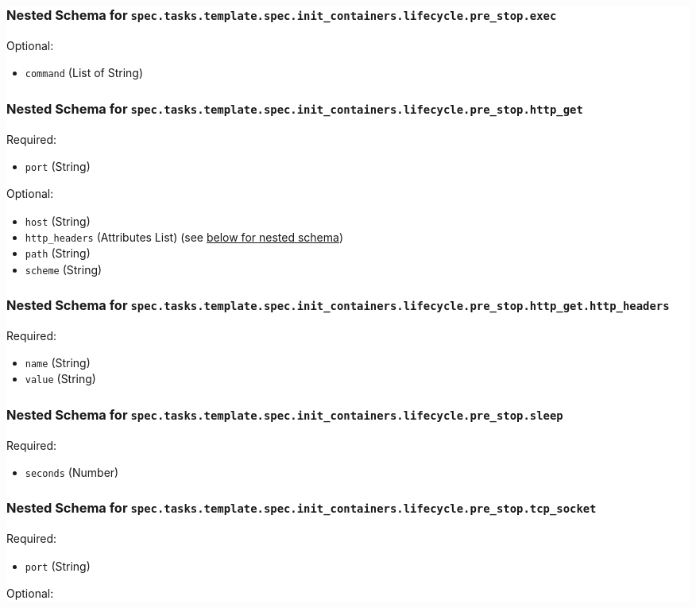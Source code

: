 <a id="nestedatt--spec--tasks--template--spec--init_containers--lifecycle--pre_stop--exec"></a>
### Nested Schema for `spec.tasks.template.spec.init_containers.lifecycle.pre_stop.exec`

Optional:

- `command` (List of String)


<a id="nestedatt--spec--tasks--template--spec--init_containers--lifecycle--pre_stop--http_get"></a>
### Nested Schema for `spec.tasks.template.spec.init_containers.lifecycle.pre_stop.http_get`

Required:

- `port` (String)

Optional:

- `host` (String)
- `http_headers` (Attributes List) (see [below for nested schema](#nestedatt--spec--tasks--template--spec--init_containers--lifecycle--pre_stop--http_get--http_headers))
- `path` (String)
- `scheme` (String)

<a id="nestedatt--spec--tasks--template--spec--init_containers--lifecycle--pre_stop--http_get--http_headers"></a>
### Nested Schema for `spec.tasks.template.spec.init_containers.lifecycle.pre_stop.http_get.http_headers`

Required:

- `name` (String)
- `value` (String)



<a id="nestedatt--spec--tasks--template--spec--init_containers--lifecycle--pre_stop--sleep"></a>
### Nested Schema for `spec.tasks.template.spec.init_containers.lifecycle.pre_stop.sleep`

Required:

- `seconds` (Number)


<a id="nestedatt--spec--tasks--template--spec--init_containers--lifecycle--pre_stop--tcp_socket"></a>
### Nested Schema for `spec.tasks.template.spec.init_containers.lifecycle.pre_stop.tcp_socket`

Required:

- `port` (String)

Optional:
